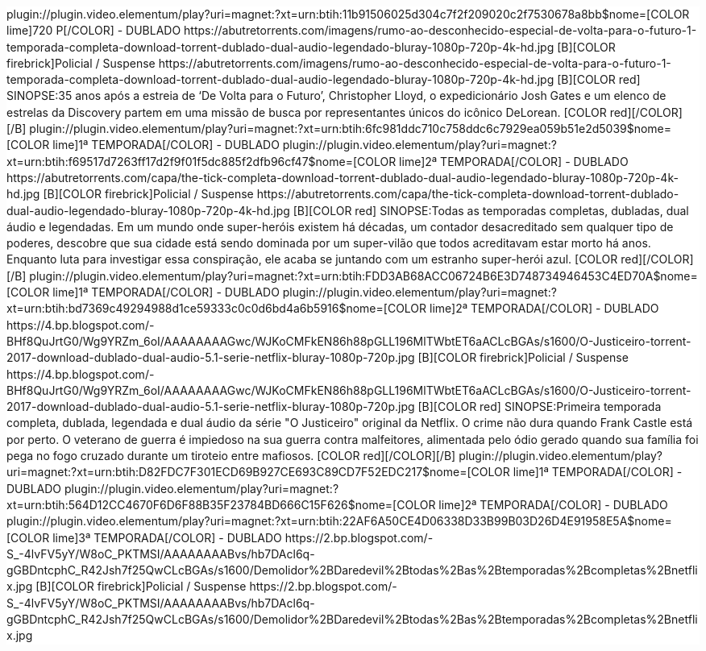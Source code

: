  <link>plugin://plugin.video.elementum/play?uri=magnet:?xt=urn:btih:11b91506025d304c7f2f209020c2f7530678a8bb$nome=[COLOR lime]720 P[/COLOR] - DUBLADO</link> 
 <thumbnail>https://abutretorrents.com/imagens/rumo-ao-desconhecido-especial-de-volta-para-o-futuro-1-temporada-completa-download-torrent-dublado-dual-audio-legendado-bluray-1080p-720p-4k-hd.jpg</thumbnail>
 <genre>[B][COLOR firebrick]Policial / Suspense</genre>
 <fanart>https://abutretorrents.com/imagens/rumo-ao-desconhecido-especial-de-volta-para-o-futuro-1-temporada-completa-download-torrent-dublado-dual-audio-legendado-bluray-1080p-720p-4k-hd.jpg</fanart>
 <info>[B][COLOR red] SINOPSE:35 anos após a estreia de ‘De Volta para o Futuro’, Christopher Lloyd, o expedicionário Josh Gates e um elenco de estrelas da Discovery partem em uma missão de busca por representantes únicos do icônico DeLorean. [COLOR red][/COLOR][/B]</info>	
 </item> 

 <item> 
 <title>[B][COLOR white]The Tick- [COLOR red]Lançamento[COLOR red](2019) [/COLOR][/B]</title>
 <link>plugin://plugin.video.elementum/play?uri=magnet:?xt=urn:btih:6fc981ddc710c758ddc6c7929ea059b51e2d5039$nome=[COLOR lime]1ª TEMPORADA[/COLOR] - DUBLADO</link> 
 <link>plugin://plugin.video.elementum/play?uri=magnet:?xt=urn:btih:f69517d7263ff17d2f9f01f5dc885f2dfb96cf47$nome=[COLOR lime]2ª TEMPORADA[/COLOR] - DUBLADO</link> 
 <thumbnail>https://abutretorrents.com/capa/the-tick-completa-download-torrent-dublado-dual-audio-legendado-bluray-1080p-720p-4k-hd.jpg</thumbnail>
 <genre>[B][COLOR firebrick]Policial / Suspense</genre>
 <fanart>https://abutretorrents.com/capa/the-tick-completa-download-torrent-dublado-dual-audio-legendado-bluray-1080p-720p-4k-hd.jpg</fanart>
 <info>[B][COLOR red] SINOPSE:Todas as temporadas completas, dubladas, dual áudio e legendadas. Em um mundo onde super-heróis existem há décadas, um contador desacreditado sem qualquer tipo de poderes, descobre que sua cidade está sendo dominada por um super-vilão que todos acreditavam estar morto há anos. Enquanto luta para investigar essa conspiração, ele acaba se juntando com um estranho super-herói azul. [COLOR red][/COLOR][/B]</info>	
 </item> 

 <item> 
 <title>[B][COLOR white]O Justiceiro- [COLOR red]Lançamento[COLOR red](2017) [/COLOR][/B]</title>
 <link>plugin://plugin.video.elementum/play?uri=magnet:?xt=urn:btih:FDD3AB68ACC06724B6E3D748734946453C4ED70A$nome=[COLOR lime]1ª TEMPORADA[/COLOR] - DUBLADO</link> 
 <link>plugin://plugin.video.elementum/play?uri=magnet:?xt=urn:btih:bd7369c49294988d1ce59333c0c0d6bd4a6b5916$nome=[COLOR lime]2ª TEMPORADA[/COLOR] - DUBLADO</link> 
 <thumbnail>https://4.bp.blogspot.com/-BHf8QuJrtG0/Wg9YRZm_6oI/AAAAAAAAGwc/WJKoCMFkEN86h88pGLL196MlTWbtET6aACLcBGAs/s1600/O-Justiceiro-torrent-2017-download-dublado-dual-audio-5.1-serie-netflix-bluray-1080p-720p.jpg</thumbnail>
 <genre>[B][COLOR firebrick]Policial / Suspense</genre>
 <fanart>https://4.bp.blogspot.com/-BHf8QuJrtG0/Wg9YRZm_6oI/AAAAAAAAGwc/WJKoCMFkEN86h88pGLL196MlTWbtET6aACLcBGAs/s1600/O-Justiceiro-torrent-2017-download-dublado-dual-audio-5.1-serie-netflix-bluray-1080p-720p.jpg</fanart>
 <info>[B][COLOR red] SINOPSE:Primeira temporada completa, dublada, legendada e dual áudio da série "O Justiceiro" original da Netflix. O crime não dura quando Frank Castle está por perto. O veterano de guerra é impiedoso na sua guerra contra malfeitores, alimentada pelo ódio gerado quando sua família foi pega no fogo cruzado durante um tiroteio entre mafiosos. [COLOR red][/COLOR][/B]</info>	
 </item> 
 <item> 
 <title>[B][COLOR white]Demolidor- [COLOR red]Lançamento[COLOR red](2018) [/COLOR][/B]</title>
 <link>plugin://plugin.video.elementum/play?uri=magnet:?xt=urn:btih:D82FDC7F301ECD69B927CE693C89CD7F52EDC217$nome=[COLOR lime]1ª TEMPORADA[/COLOR] - DUBLADO</link> 
 <link>plugin://plugin.video.elementum/play?uri=magnet:?xt=urn:btih:564D12CC4670F6D6F88B35F23784BD666C15F626$nome=[COLOR lime]2ª TEMPORADA[/COLOR] - DUBLADO</link>
 <link>plugin://plugin.video.elementum/play?uri=magnet:?xt=urn:btih:22AF6A50CE4D06338D33B99B03D26D4E91958E5A$nome=[COLOR lime]3ª TEMPORADA[/COLOR] - DUBLADO</link> 
 <thumbnail>https://2.bp.blogspot.com/-S_-4lvFV5yY/W8oC_PKTMSI/AAAAAAAABvs/hb7DAcl6q-gGBDntcphC_R42Jsh7f25QwCLcBGAs/s1600/Demolidor%2BDaredevil%2Btodas%2Bas%2Btemporadas%2Bcompletas%2Bnetflix.jpg</thumbnail>
 <genre>[B][COLOR firebrick]Policial / Suspense</genre>
 <fanart>https://2.bp.blogspot.com/-S_-4lvFV5yY/W8oC_PKTMSI/AAAAAAAABvs/hb7DAcl6q-gGBDntcphC_R42Jsh7f25QwCLcBGAs/s1600/Demolidor%2BDaredevil%2Btodas%2Bas%2Btemporadas%2Bcompletas%2Bnetflix.jpg</fanart>
